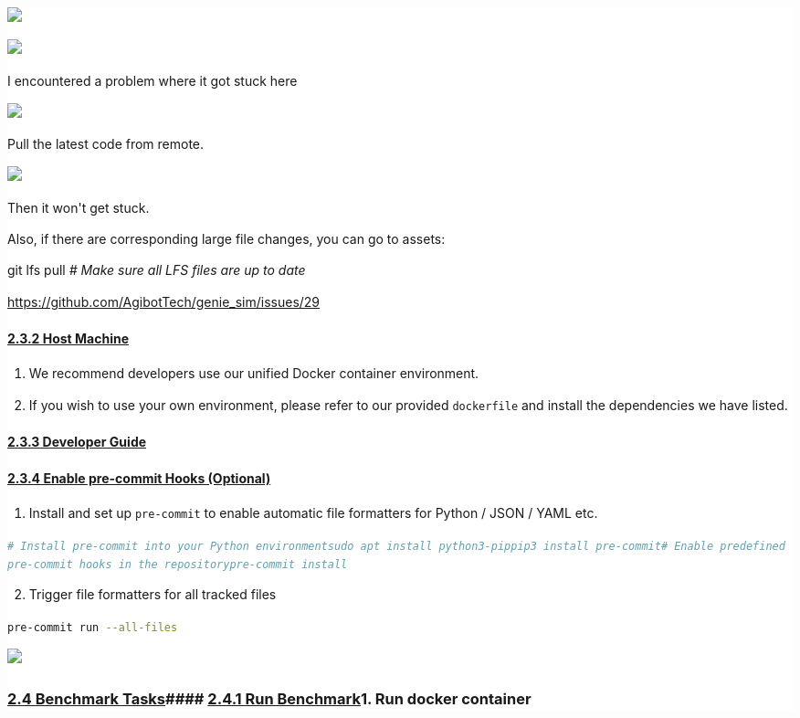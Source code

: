 ![](https://icndr2yneehy.feishu.cn/space/api/box/stream/download/asynccode/?code=NTIxZGI3ZjllNThiMzUwODg4NmFkMzIxZTE2ZWMyNjRfWWZWaGZEd0tIWm9PM1NXSGtPMFJqZklFMVdIT3hDVnRfVG9rZW46UndCWGJkWUdFb3JBeFB4RkdFYWNXa1BRbmRmXzE3NTE4NzYzOTQ6MTc1MTg3OTk5NF9WNA)

![](https://icndr2yneehy.feishu.cn/space/api/box/stream/download/asynccode/?code=NjM0YTRiNjlmYjc0MTcyOWNjZTQ4ZjM5NTVhMGU4YjVfaUFwRWFtOElyVHcwaDRCY2FvRmlRYXFrWFp1WGVicXpfVG9rZW46TUpCcmJMYzA4b2FqRFV4M1dqcWNTUVZNbklkXzE3NTE4NzYzOTQ6MTc1MTg3OTk5NF9WNA)

I encountered a problem where it got stuck here

![](https://icndr2yneehy.feishu.cn/space/api/box/stream/download/asynccode/?code=MTg1YmE4M2YzYzFmNDVkM2Y5NDczNjE1N2YxYTg4ZDJfSTdrYUcxdjNTSFRkQ3ZPSnAybks4VXdZWjRLMHFjRzFfVG9rZW46WFNsd2JFaDBEb1plNWt4d3BHWGNFempabjdjXzE3NTE4NzYzOTQ6MTc1MTg3OTk5NF9WNA)

Pull the latest code from remote.

![](https://icndr2yneehy.feishu.cn/space/api/box/stream/download/asynccode/?code=NmM3ODdlZDIxZWMyMWEwZjdiZDQ0Y2YyOTA1YzNmNTRfTXFaalo0cWVGT051REtXOXdwRGxhelZjcEtNVUExQVRfVG9rZW46RUdZeGJ2YVpSbzY1Um14bXJXeGNzbVp1bkdlXzE3NTE4NzYzOTQ6MTc1MTg3OTk5NF9WNA)

Then it won't get stuck.

Also, if there are corresponding large file changes, you can go to assets:

git lfs pull *# Make sure all LFS files are up to date*

https://github.com/AgibotTech/genie_sim/issues/29

#### [2.3.2 Host Machine](https://agibot-world.com/sim-evaluation/docs/#/?id=_232-host-machine)

1. We recommend developers use our unified Docker container environment.

2. If you wish to use your own environment, please refer to our provided `dockerfile` and install the dependencies we have listed.

#### [2.3.3 Developer Guide](https://agibot-world.com/sim-evaluation/docs/#/?id=_233-developer-guide)

#### [2.3.4 Enable pre-commit Hooks (Optional)](https://agibot-world.com/sim-evaluation/docs/#/?id=_234-enable-pre-commit-hooks-optional)

1. Install and set up `pre-commit` to enable automatic file formatters for Python / JSON / YAML etc.

```Bash
# Install pre-commit into your Python environmentsudo apt install python3-pippip3 install pre-commit# Enable predefined pre-commit hooks in the repositorypre-commit install
```

2. Trigger file formatters for all tracked files

```Bash
pre-commit run --all-files
```

![](https://icndr2yneehy.feishu.cn/space/api/box/stream/download/asynccode/?code=MGRhOTM4N2Y3YTI2YWFmN2I2ZjE4OGIyNzAzOWEwNzRfS1FLalM5dllzS3hiV1RnOVFyUm5EOTNkMFdSbDY4UjNfVG9rZW46RUhpNWJ0NlRHb3VFdXF4bWh2V2NNUlhwbkVnXzE3NTE4NzYzOTQ6MTc1MTg3OTk5NF9WNA)

### [2.4 Benchmark Tasks](https://agibot-world.com/sim-evaluation/docs/#/v2?id=_24-benchmark-tasks)#### [2.4.1 Run Benchmark](https://agibot-world.com/sim-evaluation/docs/#/v2?id=_241-run-benchmark)1. Run docker container
